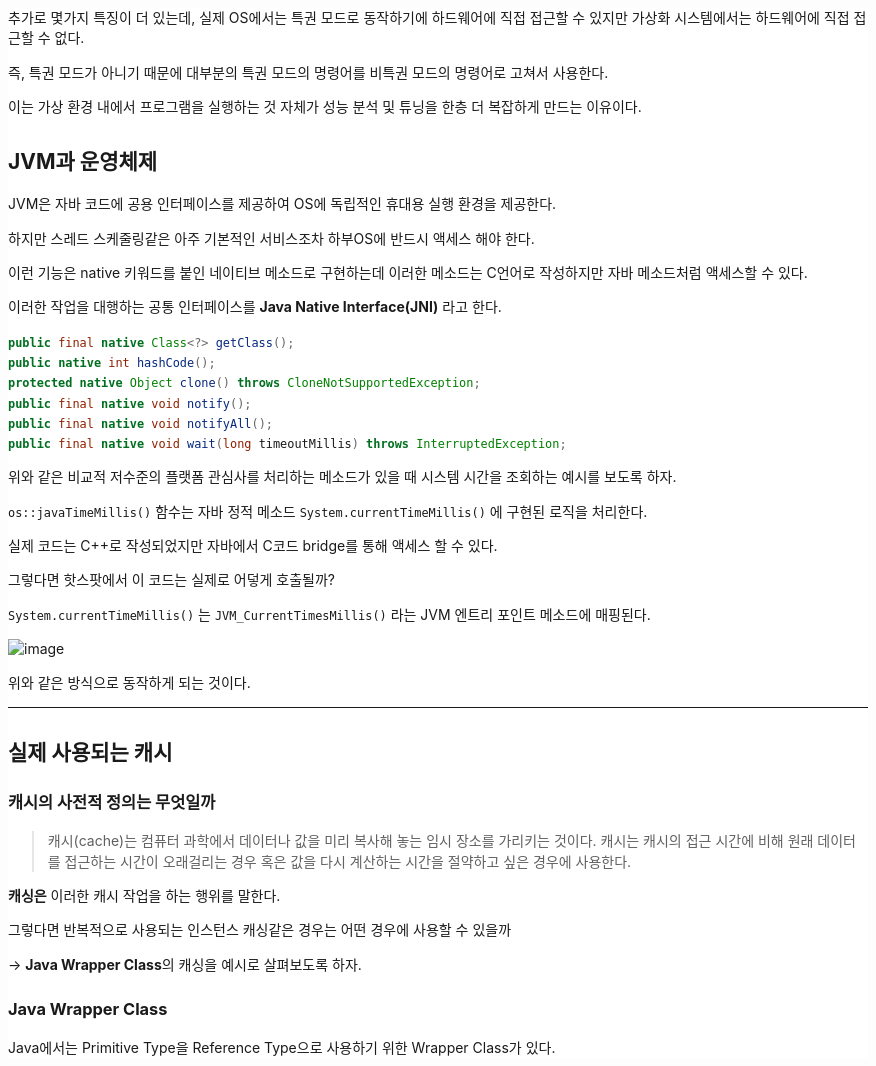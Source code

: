 추가로 몇가지 특징이 더 있는데, 실제 OS에서는 특권 모드로 동작하기에 하드웨어에 직접 접근할 수 있지만 가상화 시스템에서는 하드웨어에 직접 접근할 수 없다.

즉, 특권 모드가 아니기 때문에 대부분의 특권 모드의 명령어를 비특권 모드의 명령어로 고쳐서 사용한다.

이는 가상 환경 내에서 프로그램을 실행하는 것 자체가 성능 분석 및 튜닝을 한층 더 복잡하게 만드는 이유이다.

## JVM과 운영체제

JVM은 자바 코드에 공용 인터페이스를 제공하여 OS에 독립적인 휴대용 실행 환경을 제공한다.

하지만 스레드 스케줄링같은 아주 기본적인 서비스조차 하부OS에 반드시 액세스 해야 한다.

이런 기능은 native 키워드를 붙인 네이티브 메소드로 구현하는데 이러한 메소드는 C언어로 작성하지만 자바 메소드처럼 액세스할 수 있다.

이러한 작업을 대행하는 공통 인터페이스를 **Java Native Interface(JNI)** 라고 한다.

```java
public final native Class<?> getClass();
public native int hashCode();
protected native Object clone() throws CloneNotSupportedException;
public final native void notify();
public final native void notifyAll();
public final native void wait(long timeoutMillis) throws InterruptedException;
```

위와 같은 비교적 저수준의 플랫폼 관심사를 처리하는 메소드가 있을 때 시스템 시간을 조회하는 예시를 보도록 하자.

`os::javaTimeMillis()` 함수는 자바 정적 메소드 `System.currentTimeMillis()` 에 구현된 로직을 처리한다.

실제 코드는 C++로 작성되었지만 자바에서 C코드 bridge를 통해 액세스 할 수 있다.

그렇다면 핫스팟에서 이 코드는 실제로 어덯게 호출될까?

`System.currentTimeMillis()` 는 `JVM_CurrentTimesMillis()` 라는 JVM 엔트리 포인트 메소드에 매핑된다.

![image](https://github.com/JSON-loading-and-unloading/Optimizing-Java/assets/97458548/5217c79e-55ce-47f8-bc06-2acfd111cd2f)

위와 같은 방식으로 동작하게 되는 것이다.

---

## 실제 사용되는 캐시

### 캐시의 사전적 정의는 무엇일까

> 캐시(cache)는 컴퓨터 과학에서 데이터나 값을 미리 복사해 놓는 임시 장소를 가리키는 것이다. 캐시는 캐시의 접근 시간에 비해 원래 데이터를 접근하는 시간이 오래걸리는 경우 혹은 값을 다시 계산하는 시간을 절약하고 싶은 경우에 사용한다.
> 

**캐싱은** 이러한 캐시 작업을 하는 행위를 말한다.

그렇다면 반복적으로 사용되는 인스턴스 캐싱같은 경우는 어떤 경우에 사용할 수 있을까

→ **Java Wrapper Class**의 캐싱을 예시로 살펴보도록 하자.

### Java Wrapper Class

Java에서는 Primitive Type을 Reference Type으로 사용하기 위한 Wrapper Class가 있다.
